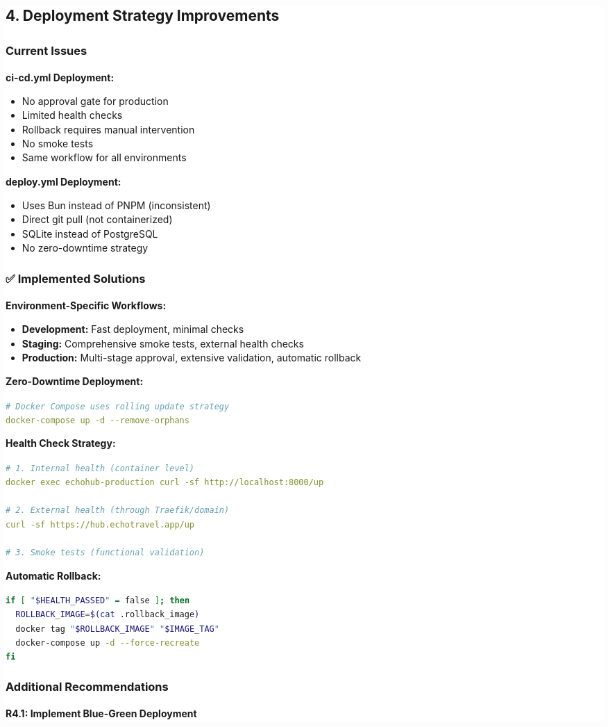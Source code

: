 
## 4. Deployment Strategy Improvements

### Current Issues

**ci-cd.yml Deployment:**
- No approval gate for production
- Limited health checks
- Rollback requires manual intervention
- No smoke tests
- Same workflow for all environments

**deploy.yml Deployment:**
- Uses Bun instead of PNPM (inconsistent)
- Direct git pull (not containerized)
- SQLite instead of PostgreSQL
- No zero-downtime strategy

### ✅ Implemented Solutions

**Environment-Specific Workflows:**
- **Development:** Fast deployment, minimal checks
- **Staging:** Comprehensive smoke tests, external health checks
- **Production:** Multi-stage approval, extensive validation, automatic rollback

**Zero-Downtime Deployment:**
```yaml
# Docker Compose uses rolling update strategy
docker-compose up -d --remove-orphans
```

**Health Check Strategy:**
```yaml
# 1. Internal health (container level)
docker exec echohub-production curl -sf http://localhost:8000/up

# 2. External health (through Traefik/domain)
curl -sf https://hub.echotravel.app/up

# 3. Smoke tests (functional validation)
```

**Automatic Rollback:**
```bash
if [ "$HEALTH_PASSED" = false ]; then
  ROLLBACK_IMAGE=$(cat .rollback_image)
  docker tag "$ROLLBACK_IMAGE" "$IMAGE_TAG"
  docker-compose up -d --force-recreate
fi
```

### Additional Recommendations

**R4.1: Implement Blue-Green Deployment**
